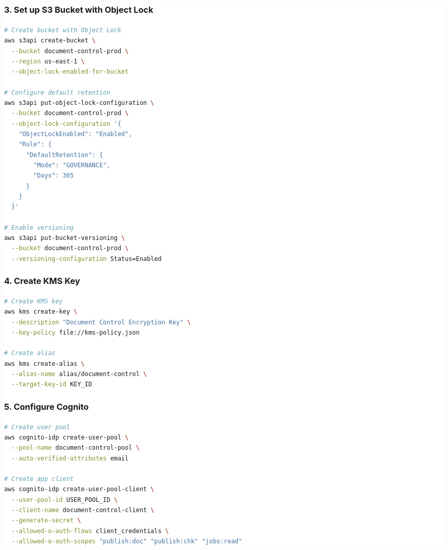 ### 3. Set up S3 Bucket with Object Lock

```bash
# Create bucket with Object Lock
aws s3api create-bucket \
  --bucket document-control-prod \
  --region us-east-1 \
  --object-lock-enabled-for-bucket

# Configure default retention
aws s3api put-object-lock-configuration \
  --bucket document-control-prod \
  --object-lock-configuration '{
    "ObjectLockEnabled": "Enabled",
    "Rule": {
      "DefaultRetention": {
        "Mode": "GOVERNANCE",
        "Days": 365
      }
    }
  }'

# Enable versioning
aws s3api put-bucket-versioning \
  --bucket document-control-prod \
  --versioning-configuration Status=Enabled
```

### 4. Create KMS Key

```bash
# Create KMS key
aws kms create-key \
  --description "Document Control Encryption Key" \
  --key-policy file://kms-policy.json

# Create alias
aws kms create-alias \
  --alias-name alias/document-control \
  --target-key-id KEY_ID
```

### 5. Configure Cognito

```bash
# Create user pool
aws cognito-idp create-user-pool \
  --pool-name document-control-pool \
  --auto-verified-attributes email

# Create app client
aws cognito-idp create-user-pool-client \
  --user-pool-id USER_POOL_ID \
  --client-name document-control-client \
  --generate-secret \
  --allowed-o-auth-flows client_credentials \
  --allowed-o-auth-scopes "publish:doc" "publish:chk" "jobs:read"
```
